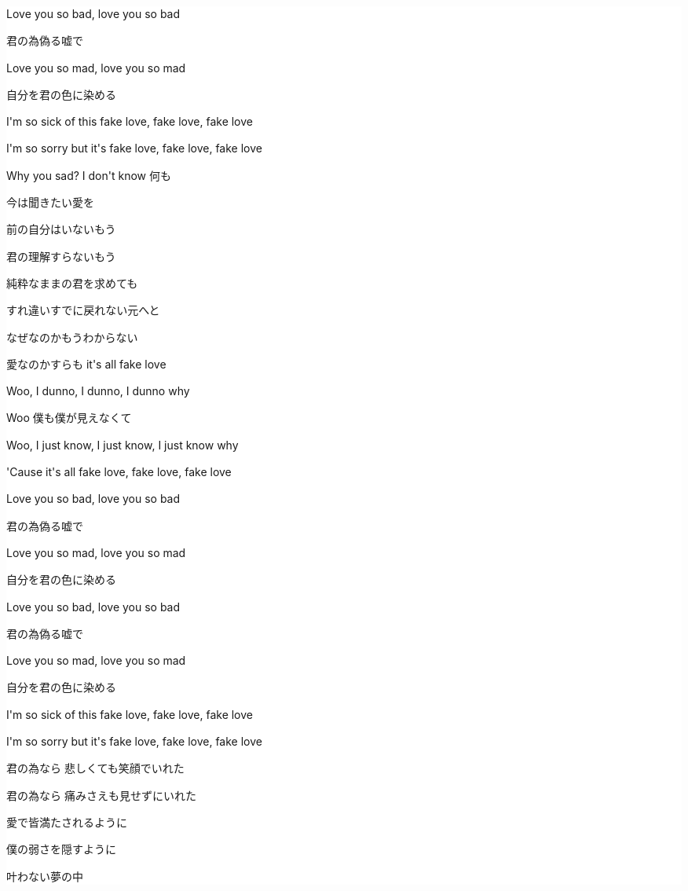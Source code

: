 Love you so bad, love you so bad

君の為偽る嘘で

Love you so mad, love you so mad

自分を君の色に染める

I'm so sick of this fake love, fake love, fake love

I'm so sorry but it's fake love, fake love, fake love

Why you sad? I don't know 何も

今は聞きたい愛を

前の自分はいないもう

君の理解すらないもう

純粋なままの君を求めても

すれ違いすでに戻れない元へと

なぜなのかもうわからない

愛なのかすらも it's all fake love

Woo, I dunno, I dunno, I dunno why

Woo 僕も僕が見えなくて

Woo, I just know, I just know, I just know why

'Cause it's all fake love, fake love, fake love

Love you so bad, love you so bad

君の為偽る嘘で

Love you so mad, love you so mad

自分を君の色に染める

Love you so bad, love you so bad

君の為偽る嘘で

Love you so mad, love you so mad

自分を君の色に染める

I'm so sick of this fake love, fake love, fake love

I'm so sorry but it's fake love, fake love, fake love

君の為なら 悲しくても笑顔でいれた

君の為なら 痛みさえも見せずにいれた

愛で皆満たされるように

僕の弱さを隠すように

叶わない夢の中
